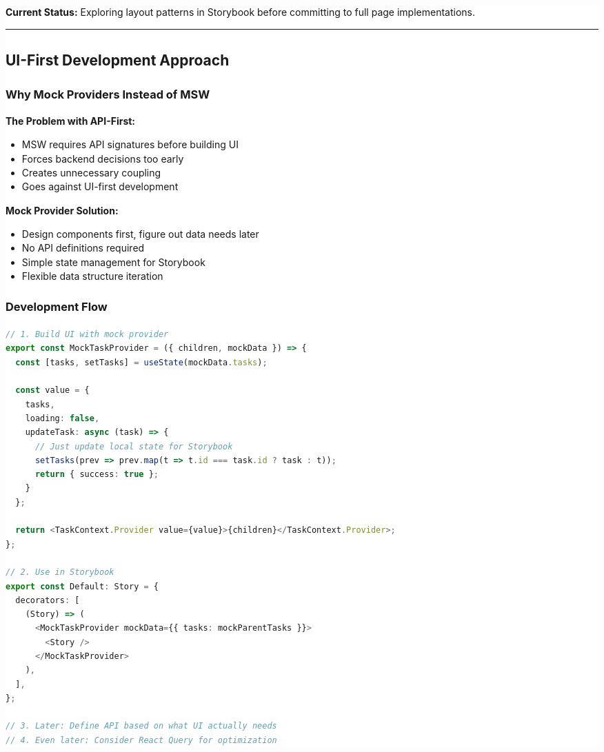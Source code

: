 **Current Status:** Exploring layout patterns in Storybook before committing to full page implementations.

---

## UI-First Development Approach

### Why Mock Providers Instead of MSW

**The Problem with API-First:**
- MSW requires API signatures before building UI
- Forces backend decisions too early
- Creates unnecessary coupling
- Goes against UI-first development

**Mock Provider Solution:**
- Design components first, figure out data needs later
- No API definitions required
- Simple state management for Storybook
- Flexible data structure iteration

### Development Flow

```typescript
// 1. Build UI with mock provider
export const MockTaskProvider = ({ children, mockData }) => {
  const [tasks, setTasks] = useState(mockData.tasks);
  
  const value = {
    tasks,
    loading: false,
    updateTask: async (task) => {
      // Just update local state for Storybook
      setTasks(prev => prev.map(t => t.id === task.id ? task : t));
      return { success: true };
    }
  };
  
  return <TaskContext.Provider value={value}>{children}</TaskContext.Provider>;
};

// 2. Use in Storybook
export const Default: Story = {
  decorators: [
    (Story) => (
      <MockTaskProvider mockData={{ tasks: mockParentTasks }}>
        <Story />
      </MockTaskProvider>
    ),
  ],
};

// 3. Later: Define API based on what UI actually needs
// 4. Even later: Consider React Query for optimization
```
